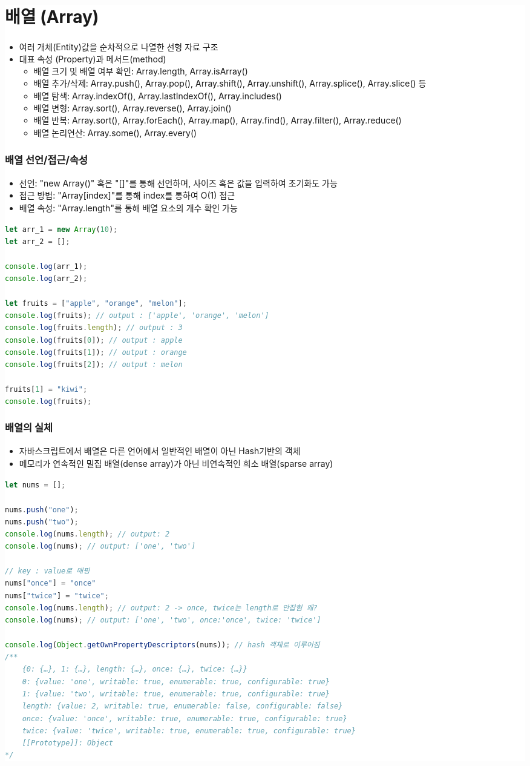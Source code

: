 # 배열 (Array)

- 여러 개체(Entity)값을 순차적으로 나열한 선형 자료 구조
- 대표 속성 (Property)과 메서드(method)
    - 배열 크기 및 배열 여부 확인: Array.length, Array.isArray()
    - 배열 추가/삭제: Array.push(), Array.pop(), Array.shift(), Array.unshift(), Array.splice(), Array.slice() 등
    - 배열 탐색: Array.indexOf(), Array.lastIndexOf(), Array.includes()
    - 배열 변형: Array.sort(), Array.reverse(), Array.join()
    - 배열 반복: Array.sort(), Array.forEach(), Array.map(), Array.find(), Array.filter(), Array.reduce()
    - 배열 논리연산: Array.some(), Array.every()

### 배열 선언/접근/속성
- 선언: "new Array()" 혹은 "[]"를 통해 선언하며, 사이즈 혹은 값을 입력하여 초기화도 가능
- 접근 방법: "Array[index]"를 통해 index를 통하여 O(1) 접근
- 배열 속성: "Array.length"를 통해 배열 요소의 개수 확인 가능

```javascript
let arr_1 = new Array(10);
let arr_2 = [];

console.log(arr_1);
console.log(arr_2);

let fruits = ["apple", "orange", "melon"];
console.log(fruits); // output : ['apple', 'orange', 'melon']
console.log(fruits.length); // output : 3
console.log(fruits[0]); // output : apple
console.log(fruits[1]); // output : orange
console.log(fruits[2]); // output : melon

fruits[1] = "kiwi";
console.log(fruits);
```

### 배열의 실체
- 자바스크립트에서 배열은 다른 언어에서 일반적인 배열이 아닌 Hash기반의 객체
- 메모리가 연속적인 밀집 배열(dense array)가 아닌 비연속적인 희소 배열(sparse array)

```javascript
let nums = [];

nums.push("one");
nums.push("two");
console.log(nums.length); // output: 2
console.log(nums); // output: ['one', 'two']

// key : value로 매핑
nums["once"] = "once"
nums["twice"] = "twice";
console.log(nums.length); // output: 2 -> once, twice는 length로 안잡힘 왜?
console.log(nums); // output: ['one', 'two', once:'once', twice: 'twice']

console.log(Object.getOwnPropertyDescriptors(nums)); // hash 객체로 이루어짐
/**
    {0: {…}, 1: {…}, length: {…}, once: {…}, twice: {…}}
    0: {value: 'one', writable: true, enumerable: true, configurable: true}
    1: {value: 'two', writable: true, enumerable: true, configurable: true}
    length: {value: 2, writable: true, enumerable: false, configurable: false}
    once: {value: 'once', writable: true, enumerable: true, configurable: true}
    twice: {value: 'twice', writable: true, enumerable: true, configurable: true}
    [[Prototype]]: Object
*/
```